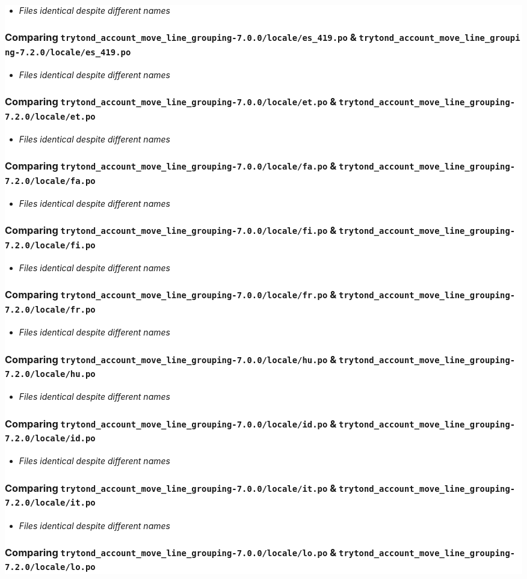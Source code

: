  * *Files identical despite different names*

### Comparing `trytond_account_move_line_grouping-7.0.0/locale/es_419.po` & `trytond_account_move_line_grouping-7.2.0/locale/es_419.po`

 * *Files identical despite different names*

### Comparing `trytond_account_move_line_grouping-7.0.0/locale/et.po` & `trytond_account_move_line_grouping-7.2.0/locale/et.po`

 * *Files identical despite different names*

### Comparing `trytond_account_move_line_grouping-7.0.0/locale/fa.po` & `trytond_account_move_line_grouping-7.2.0/locale/fa.po`

 * *Files identical despite different names*

### Comparing `trytond_account_move_line_grouping-7.0.0/locale/fi.po` & `trytond_account_move_line_grouping-7.2.0/locale/fi.po`

 * *Files identical despite different names*

### Comparing `trytond_account_move_line_grouping-7.0.0/locale/fr.po` & `trytond_account_move_line_grouping-7.2.0/locale/fr.po`

 * *Files identical despite different names*

### Comparing `trytond_account_move_line_grouping-7.0.0/locale/hu.po` & `trytond_account_move_line_grouping-7.2.0/locale/hu.po`

 * *Files identical despite different names*

### Comparing `trytond_account_move_line_grouping-7.0.0/locale/id.po` & `trytond_account_move_line_grouping-7.2.0/locale/id.po`

 * *Files identical despite different names*

### Comparing `trytond_account_move_line_grouping-7.0.0/locale/it.po` & `trytond_account_move_line_grouping-7.2.0/locale/it.po`

 * *Files identical despite different names*

### Comparing `trytond_account_move_line_grouping-7.0.0/locale/lo.po` & `trytond_account_move_line_grouping-7.2.0/locale/lo.po`

